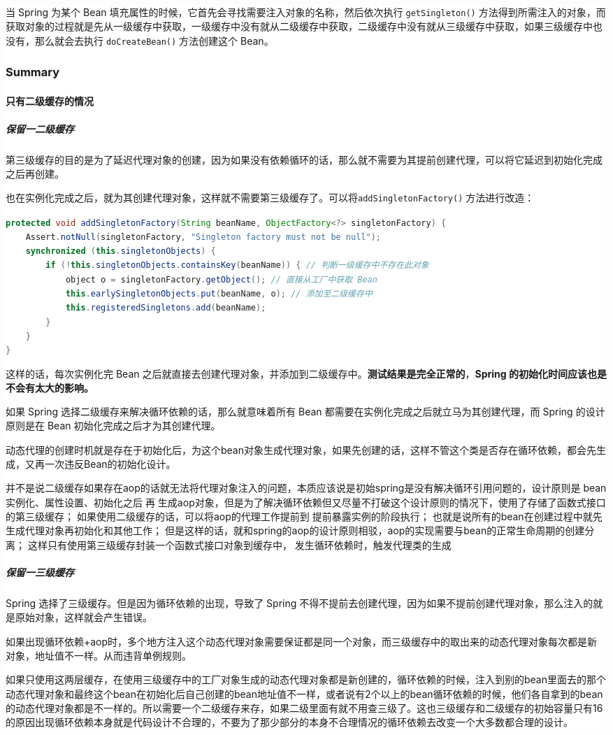 

当 Spring 为某个 Bean 填充属性的时候，它首先会寻找需要注入对象的名称，然后依次执行 `getSingleton()` 方法得到所需注入的对象，而获取对象的过程就是先从一级缓存中获取，一级缓存中没有就从二级缓存中获取，二级缓存中没有就从三级缓存中获取，如果三级缓存中也没有，那么就会去执行 `doCreateBean()` 方法创建这个 Bean。



### Summary

#### 只有二级缓存的情况

##### 保留一二级缓存

第三级缓存的目的是为了延迟代理对象的创建，因为如果没有依赖循环的话，那么就不需要为其提前创建代理，可以将它延迟到初始化完成之后再创建。

也在实例化完成之后，就为其创建代理对象，这样就不需要第三级缓存了。可以将`addSingletonFactory()` 方法进行改造：

```java
protected void addSingletonFactory(String beanName, ObjectFactory<?> singletonFactory) {
    Assert.notNull(singletonFactory, "Singleton factory must not be null");
    synchronized (this.singletonObjects) {
        if (!this.singletonObjects.containsKey(beanName)) { // 判断一级缓存中不存在此对象
            object o = singletonFactory.getObject(); // 直接从工厂中获取 Bean
            this.earlySingletonObjects.put(beanName, o); // 添加至二级缓存中
            this.registeredSingletons.add(beanName);
        }
    }
}
```



这样的话，每次实例化完 Bean 之后就直接去创建代理对象，并添加到二级缓存中。**测试结果是完全正常的**，**Spring 的初始化时间应该也是不会有太大的影响。**

如果 Spring 选择二级缓存来解决循环依赖的话，那么就意味着所有 Bean 都需要在实例化完成之后就立马为其创建代理，而 Spring 的设计原则是在 Bean 初始化完成之后才为其创建代理。

动态代理的创建时机就是存在于初始化后，为这个bean对象生成代理对象，如果先创建的话，这样不管这个类是否存在循环依赖，都会先生成，又再一次违反Bean的初始化设计。



并不是说二级缓存如果存在aop的话就无法将代理对象注入的问题，本质应该说是初始spring是没有解决循环引用问题的，设计原则是 bean 实例化、属性设置、初始化之后 再 生成aop对象，但是为了解决循环依赖但又尽量不打破这个设计原则的情况下，使用了存储了函数式接口的第三级缓存； 如果使用二级缓存的话，可以将aop的代理工作提前到 提前暴露实例的阶段执行； 也就是说所有的bean在创建过程中就先生成代理对象再初始化和其他工作； 但是这样的话，就和spring的aop的设计原则相驳，aop的实现需要与bean的正常生命周期的创建分离； 这样只有使用第三级缓存封装一个函数式接口对象到缓存中， 发生循环依赖时，触发代理类的生成



##### 保留一三级缓存

Spring 选择了三级缓存。但是因为循环依赖的出现，导致了 Spring 不得不提前去创建代理，因为如果不提前创建代理对象，那么注入的就是原始对象，这样就会产生错误。

如果出现循环依赖+aop时，多个地方注入这个动态代理对象需要保证都是同一个对象，而三级缓存中的取出来的动态代理对象每次都是新对象，地址值不一样。从而违背单例规则。

如果只使用这两层缓存，在使用三级缓存中的工厂对象生成的动态代理对象都是新创建的，循环依赖的时候，注入到别的bean里面去的那个动态代理对象和最终这个bean在初始化后自己创建的bean地址值不一样，或者说有2个以上的bean循环依赖的时候，他们各自拿到的bean的动态代理对象都是不一样的。所以需要一个二级缓存来存，如果二级里面有就不用查三级了。这也三级缓存和二级缓存的初始容量只有16的原因出现循环依赖本身就是代码设计不合理的，不要为了那少部分的本身不合理情况的循环依赖去改变一个大多数都合理的设计。
